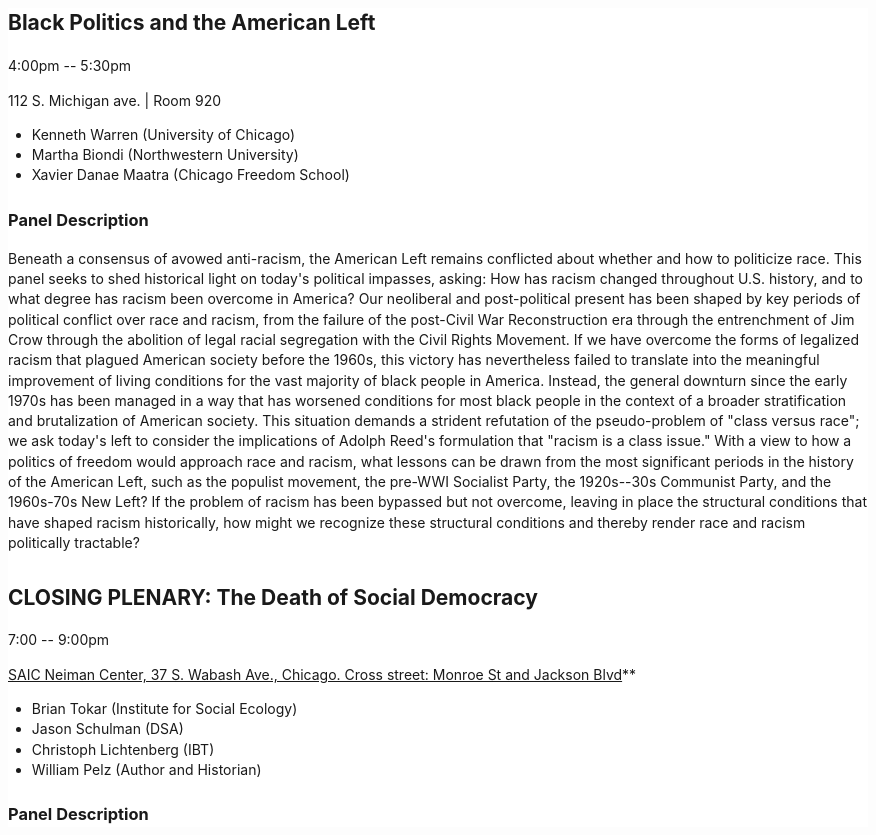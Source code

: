 ## Black Politics and the American Left

4:00pm -- 5:30pm​

112 S. Michigan ave. | Room 920

- Kenneth Warren (University of Chicago)
- Martha Biondi (Northwestern University)
- Xavier Danae Maatra (Chicago Freedom School)

### Panel Description

Beneath a consensus of avowed anti-racism, the American Left remains conflicted about whether and how to politicize race. This panel seeks to shed historical light on today's political impasses, asking: How has racism changed throughout U.S. history, and to what degree has racism been overcome in America? Our neoliberal and post-political present has been shaped by key periods of political conflict over race and racism, from the failure of the post-Civil War Reconstruction era through the entrenchment of Jim Crow through the abolition of legal racial segregation with the Civil Rights Movement. If we have overcome the forms of legalized racism that plagued American society before the 1960s, this victory has nevertheless failed to translate into the meaningful improvement of living conditions for the vast majority of black people in America. Instead, the general downturn since the early 1970s has been managed in a way that has worsened conditions for most black people in the context of a broader stratification and brutalization of American society. This situation demands a strident refutation of the pseudo-problem of "class versus race"; we ask today's left to consider the implications of Adolph Reed's formulation that "racism is a class issue." With a view to how a politics of freedom would approach race and racism, what lessons can be drawn from the most significant periods in the history of the American Left, such as the populist movement, the pre-WWI Socialist Party, the 1920s--30s Communist Party, and the 1960s-70s New Left? If the problem of racism has been bypassed but not overcome, leaving in place the structural conditions that have shaped racism historically, how might we recognize these structural conditions and thereby render race and racism politically tractable?



## ​CLOSING PLENARY: The Death of Social Democracy
7:00 -- 9:00pm

[SAIC Neiman Center, 37 S. Wabash Ave., Chicago. Cross street:​ ​Monroe St and Jackson Blvd](https://www.google.co.uk/maps/place/280+S+Columbus+Dr,+Chicago,+IL+60603,+USA/@41.8789149,-87.6212411,17z/data=!3m1!4b1!4m2!3m1!1s0x880e2ca0d9a191e7:\n0xee63ff22a0324a52?hl=en)**


- Brian Tokar (Institute for Social Ecology)
- Jason Schulman (DSA)
- Christoph Lichtenberg (IBT)
- William Pelz (Author and Historian)

### Panel Description
